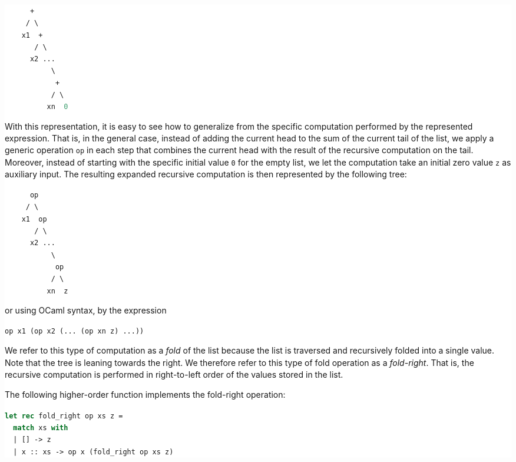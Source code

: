 ```ocaml
      +
     / \
    x1  +
       / \
      x2 ... 
           \
            +
           / \
          xn  0
```

With this representation, it is easy to see how to generalize from the
specific computation performed by the represented expression. That is,
in the general case, instead of adding the current head to the sum of
the current tail of the list, we apply a generic operation `op` in
each step that combines the current head with the result of the
recursive computation on the tail. Moreover, instead of starting with
the specific initial value `0` for the empty list, we let the computation
take an initial zero value `z` as auxiliary input.  The resulting
expanded recursive computation is then represented by the following
tree:

```ocaml
      op
     / \
    x1  op
       / \
      x2 ... 
           \
            op
           / \
          xn  z
```
 
or using OCaml syntax, by the expression

```ocaml
op x1 (op x2 (... (op xn z) ...))
```

We refer to this type of computation as a *fold* of the list
because the list is traversed and recursively folded into a single
value. Note that the tree is leaning towards the right. We therefore
refer to this type of fold operation as a *fold-right*. That is,
the recursive computation is performed in right-to-left order of the
values stored in the list.

The following higher-order function implements the fold-right operation:

```ocaml
let rec fold_right op xs z = 
  match xs with
  | [] -> z
  | x :: xs -> op x (fold_right op xs z)
```
